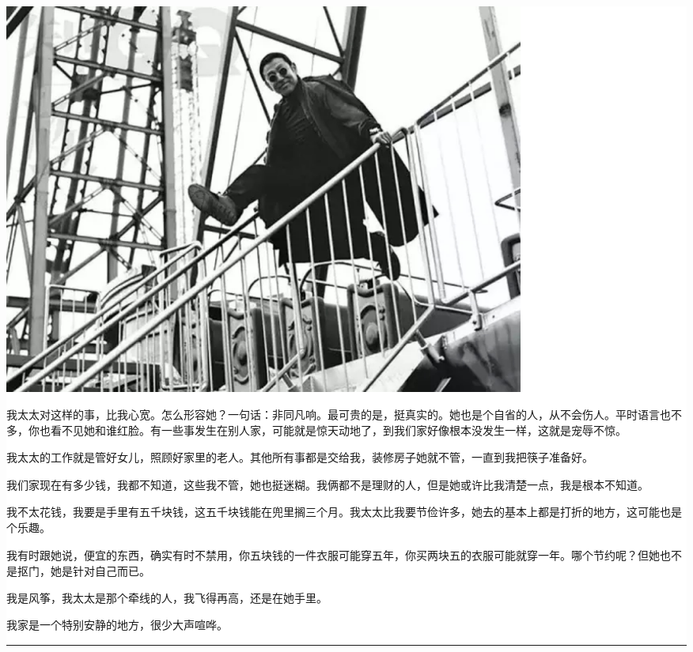 <img src="/images/2016/2016-08-29-114139-5.jpeg" width="650" />

我太太对这样的事，比我心宽。怎么形容她？一句话：非同凡响。最可贵的是，挺真实的。她也是个自省的人，从不会伤人。平时语言也不多，你也看不见她和谁红脸。有一些事发生在别人家，可能就是惊天动地了，到我们家好像根本没发生一样，这就是宠辱不惊。

我太太的工作就是管好女儿，照顾好家里的老人。其他所有事都是交给我，装修房子她就不管，一直到我把筷子准备好。

我们家现在有多少钱，我都不知道，这些我不管，她也挺迷糊。我俩都不是理财的人，但是她或许比我清楚一点，我是根本不知道。

我不太花钱，我要是手里有五千块钱，这五千块钱能在兜里搁三个月。我太太比我要节俭许多，她去的基本上都是打折的地方，这可能也是个乐趣。

我有时跟她说，便宜的东西，确实有时不禁用，你五块钱的一件衣服可能穿五年，你买两块五的衣服可能就穿一年。哪个节约呢？但她也不是抠门，她是针对自己而已。

我是风筝，我太太是那个牵线的人，我飞得再高，还是在她手里。

我家是一个特别安静的地方，很少大声喧哗。

***
